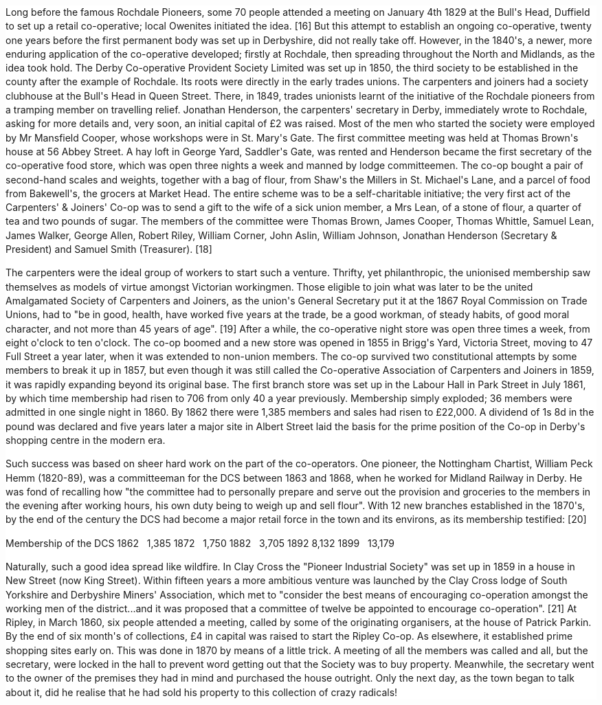 Long before the famous Rochdale Pioneers, some 70 people attended a meeting on January 4th 1829 at the Bull's Head, Duffield to set up a retail co-operative; local Owenites initiated the idea. \[16\] But this attempt to establish an ongoing co-operative, twenty one years before the first permanent body was set up in Derbyshire, did not really take off. However, in the 1840's, a newer, more enduring application of the co-operative developed; firstly at Rochdale, then spreading throughout the North and Midlands, as the idea took hold. The Derby Co-operative Provident Society Limited was set up in 1850, the third society to be established in the county after the example of Rochdale. Its roots were directly in the early trades unions. The carpenters and joiners had a society clubhouse at the Bull's Head in Queen Street. There, in 1849, trades unionists learnt of the initiative of the Rochdale pioneers from a tramping member on travelling relief. Jonathan Henderson, the carpenters' secretary in Derby, immediately wrote to Rochdale, asking for more details and, very soon, an initial capital of £2 was raised. Most of the men who started the society were employed by Mr Mansfield Cooper, whose workshops were in St. Mary's Gate. The first committee meeting was held at Thomas Brown's house at 56 Abbey Street. A hay loft in George Yard, Saddler's Gate, was rented and Henderson became the first secretary of the co-operative food store, which was open three nights a week and manned by lodge committeemen. The co-op bought a pair of second-hand scales and weights, together with a bag of flour, from Shaw's the Millers in St. Michael's Lane, and a parcel of food from Bakewell's, the grocers at Market Head. The entire scheme was to be a self-charitable initiative; the very first act of the Carpenters' & Joiners' Co-op was to send a gift to the wife of a sick union member, a Mrs Lean, of a stone of flour, a quarter of tea and two pounds of sugar. The members of the committee were Thomas Brown, James Cooper, Thomas Whittle, Samuel Lean, James Walker, George Allen, Robert Riley, William Corner, John Aslin, William Johnson, Jonathan Henderson (Secretary & President) and Samuel Smith (Treasurer). \[18\]

The carpenters were the ideal group of workers to start such a venture. Thrifty, yet philanthropic, the unionised membership saw themselves as models of virtue amongst Victorian workingmen. Those eligible to join what was later to be the united Amalgamated Society of Carpenters and Joiners, as the union's General Secretary put it at the 1867 Royal Commission on Trade Unions, had to "be in good, health, have worked five years at the trade, be a good workman, of steady habits, of good moral character, and not more than 45 years of age". \[19\] After a while, the co-operative night store was open three times a week, from eight o'clock to ten o'clock. The co-op boomed and a new store was opened in 1855 in Brigg's Yard, Victoria Street, moving to 47 Full Street a year later, when it was extended to non-union members. The co-op survived two constitutional attempts by some members to break it up in 1857, but even though it was still called the Co-operative Association of Carpenters and Joiners in 1859, it was rapidly expanding beyond its original base. The first branch store was set up in the Labour Hall in Park Street in July 1861, by which time membership had risen to 706 from only 40 a year previously. Membership simply exploded; 36 members were admitted in one single night in 1860. By 1862 there were 1,385 members and sales had risen to £22,000. A dividend of 1s 8d in the pound was declared and five years later a major site in Albert Street laid the basis for the prime position of the Co-op in Derby's shopping centre in the modern era.

Such success was based on sheer hard work on the part of the co-operators. One pioneer, the Nottingham Chartist, William Peck Hemm (1820-89), was a committeeman for the DCS between 1863 and 1868, when he worked for Midland Railway in Derby. He was fond of recalling how "the committee had to personally prepare and serve out the provision and groceries to the members in the evening after working hours, his own duty being to weigh up and sell flour". With 12 new branches established in the 1870's, by the end of the century the DCS had become a major retail force in the town and its environs, as its membership testified: \[20\]

Membership of the DCS 1862   1,385 1872   1,750 1882   3,705 1892 8,132 1899   13,179

Naturally, such a good idea spread like wildfire. In Clay Cross the "Pioneer Industrial Society" was set up in 1859 in a house in New Street (now King Street). Within fifteen years a more ambitious venture was launched by the Clay Cross lodge of South Yorkshire and Derbyshire Miners' Association, which met to "consider the best means of encouraging co-operation amongst the working men of the district...and it was proposed that a committee of twelve be appointed to encourage co-operation". \[21\] At Ripley, in March 1860, six people attended a meeting, called by some of the originating organisers, at the house of Patrick Parkin. By the end of six month's of collections, £4 in capital was raised to start the Ripley Co-op. As elsewhere, it established prime shopping sites early on. This was done in 1870 by means of a little trick. A meeting of all the members was called and all, but the secretary, were locked in the hall to prevent word getting out that the Society was to buy property. Meanwhile, the secretary went to the owner of the premises they had in mind and purchased the house outright. Only the next day, as the town began to talk about it, did he realise that he had sold his property to this collection of crazy radicals!
